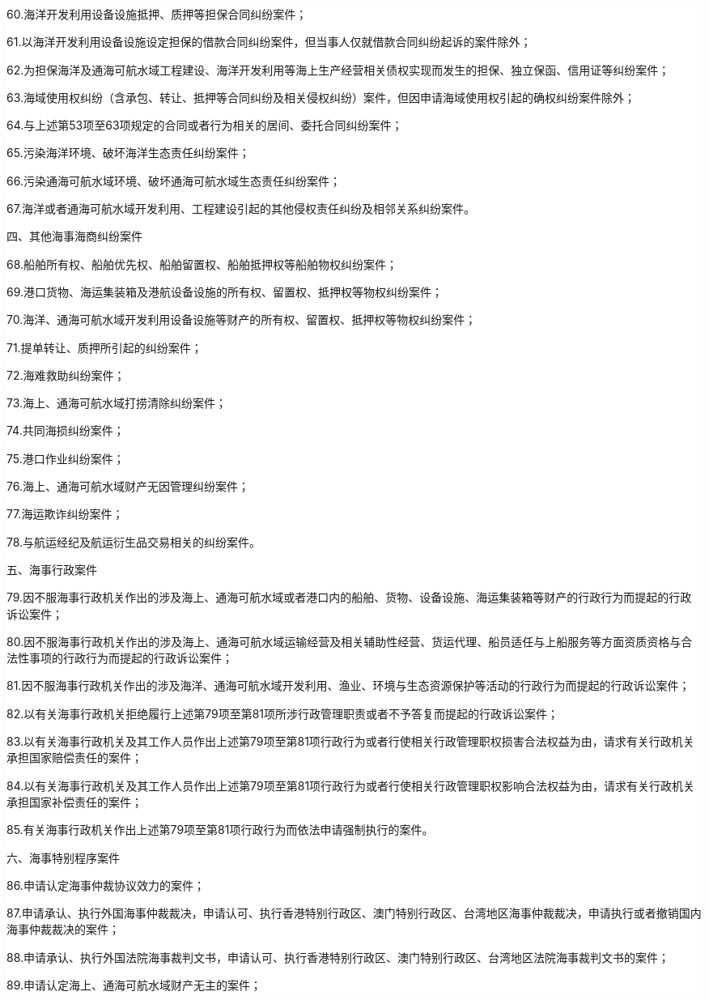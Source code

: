 60.海洋开发利用设备设施抵押、质押等担保合同纠纷案件；

61.以海洋开发利用设备设施设定担保的借款合同纠纷案件，但当事人仅就借款合同纠纷起诉的案件除外；

62.为担保海洋及通海可航水域工程建设、海洋开发利用等海上生产经营相关债权实现而发生的担保、独立保函、信用证等纠纷案件；

63.海域使用权纠纷（含承包、转让、抵押等合同纠纷及相关侵权纠纷）案件，但因申请海域使用权引起的确权纠纷案件除外；

64.与上述第53项至63项规定的合同或者行为相关的居间、委托合同纠纷案件；

65.污染海洋环境、破坏海洋生态责任纠纷案件；

66.污染通海可航水域环境、破坏通海可航水域生态责任纠纷案件；

67.海洋或者通海可航水域开发利用、工程建设引起的其他侵权责任纠纷及相邻关系纠纷案件。

四、其他海事海商纠纷案件

68.船舶所有权、船舶优先权、船舶留置权、船舶抵押权等船舶物权纠纷案件；

69.港口货物、海运集装箱及港航设备设施的所有权、留置权、抵押权等物权纠纷案件；

70.海洋、通海可航水域开发利用设备设施等财产的所有权、留置权、抵押权等物权纠纷案件；

71.提单转让、质押所引起的纠纷案件；

72.海难救助纠纷案件；

73.海上、通海可航水域打捞清除纠纷案件；

74.共同海损纠纷案件；

75.港口作业纠纷案件；

76.海上、通海可航水域财产无因管理纠纷案件；

77.海运欺诈纠纷案件；

78.与航运经纪及航运衍生品交易相关的纠纷案件。

五、海事行政案件

79.因不服海事行政机关作出的涉及海上、通海可航水域或者港口内的船舶、货物、设备设施、海运集装箱等财产的行政行为而提起的行政诉讼案件；

80.因不服海事行政机关作出的涉及海上、通海可航水域运输经营及相关辅助性经营、货运代理、船员适任与上船服务等方面资质资格与合法性事项的行政行为而提起的行政诉讼案件；

81.因不服海事行政机关作出的涉及海洋、通海可航水域开发利用、渔业、环境与生态资源保护等活动的行政行为而提起的行政诉讼案件；

82.以有关海事行政机关拒绝履行上述第79项至第81项所涉行政管理职责或者不予答复而提起的行政诉讼案件；

83.以有关海事行政机关及其工作人员作出上述第79项至第81项行政行为或者行使相关行政管理职权损害合法权益为由，请求有关行政机关承担国家赔偿责任的案件；

84.以有关海事行政机关及其工作人员作出上述第79项至第81项行政行为或者行使相关行政管理职权影响合法权益为由，请求有关行政机关承担国家补偿责任的案件；

85.有关海事行政机关作出上述第79项至第81项行政行为而依法申请强制执行的案件。

六、海事特别程序案件

86.申请认定海事仲裁协议效力的案件；

87.申请承认、执行外国海事仲裁裁决，申请认可、执行香港特别行政区、澳门特别行政区、台湾地区海事仲裁裁决，申请执行或者撤销国内海事仲裁裁决的案件；

88.申请承认、执行外国法院海事裁判文书，申请认可、执行香港特别行政区、澳门特别行政区、台湾地区法院海事裁判文书的案件；

89.申请认定海上、通海可航水域财产无主的案件；
